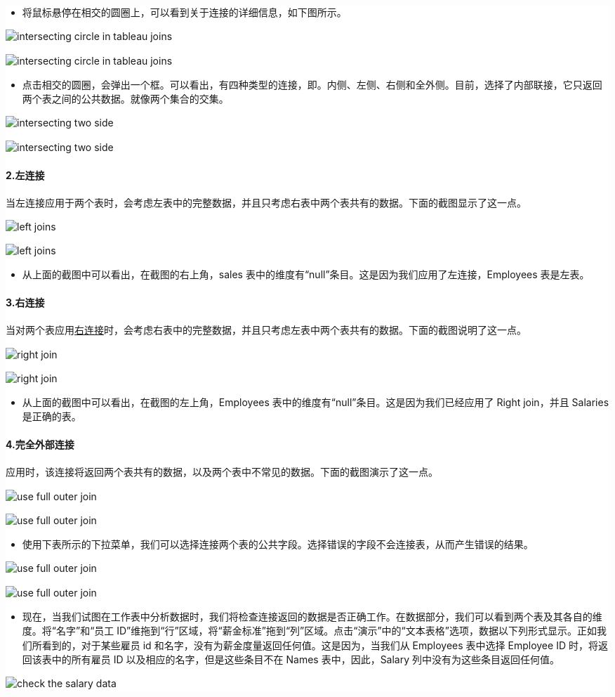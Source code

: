 *   将鼠标悬停在相交的圆圈上，可以看到关于连接的详细信息，如下图所示。

![intersecting circle in tableau joins](../Images/9e226f8c82540cd3e9484026edd1528b.png)

<noscript><img class="alignnone wp-image-219234 size-full" src="../Images/9e226f8c82540cd3e9484026edd1528b.png" alt="intersecting circle in tableau joins" width="848" height="481" srcset="https://cdn.educba.com/academy/wp-content/uploads/2019/09/intersecting-circle-in-tableau-joins.png 848w, https://cdn.educba.com/academy/wp-content/uploads/2019/09/intersecting-circle-in-tableau-joins-300x170.png 300w, https://cdn.educba.com/academy/wp-content/uploads/2019/09/intersecting-circle-in-tableau-joins-768x436.png 768w" sizes="(max-width: 848px) 100vw, 848px" data-original-src="https://cdn.educba.com/academy/wp-content/uploads/2019/09/intersecting-circle-in-tableau-joins.png"/></noscript>

*   点击相交的圆圈，会弹出一个框。可以看出，有四种类型的连接，即。内侧、左侧、右侧和全外侧。目前，选择了内部联接，它只返回两个表之间的公共数据。就像两个集合的交集。

![intersecting two side](../Images/360be1ebd2848fef1f12d63dd1786f76.png)

<noscript><img class="alignnone wp-image-219239 size-full" src="../Images/360be1ebd2848fef1f12d63dd1786f76.png" alt="intersecting two side" width="870" height="485" srcset="https://cdn.educba.com/academy/wp-content/uploads/2019/09/intersecting-two-side.png 870w, https://cdn.educba.com/academy/wp-content/uploads/2019/09/intersecting-two-side-300x167.png 300w, https://cdn.educba.com/academy/wp-content/uploads/2019/09/intersecting-two-side-768x428.png 768w" sizes="(max-width: 870px) 100vw, 870px" data-original-src="https://cdn.educba.com/academy/wp-content/uploads/2019/09/intersecting-two-side.png"/></noscript>

#### 2.左连接

当左连接应用于两个表时，会考虑左表中的完整数据，并且只考虑右表中两个表共有的数据。下面的截图显示了这一点。

![left joins ](../Images/3ae7a42d650d325dacca3a1adda6ec57.png)

<noscript><img class="alignnone wp-image-219244 size-full" src="../Images/3ae7a42d650d325dacca3a1adda6ec57.png" alt="left joins " width="1101" height="639" srcset="https://cdn.educba.com/academy/wp-content/uploads/2019/09/useing-left-joins-in-tableau-joins.png 1101w, https://cdn.educba.com/academy/wp-content/uploads/2019/09/useing-left-joins-in-tableau-joins-300x174.png 300w, https://cdn.educba.com/academy/wp-content/uploads/2019/09/useing-left-joins-in-tableau-joins-768x446.png 768w, https://cdn.educba.com/academy/wp-content/uploads/2019/09/useing-left-joins-in-tableau-joins-1024x594.png 1024w" sizes="(max-width: 1101px) 100vw, 1101px" data-original-src="https://cdn.educba.com/academy/wp-content/uploads/2019/09/useing-left-joins-in-tableau-joins.png"/></noscript>

*   从上面的截图中可以看出，在截图的右上角，sales 表中的维度有“null”条目。这是因为我们应用了左连接，Employees 表是左表。

#### 3.右连接

当对两个表应用[右连接](https://www.educba.com/sql-right-join/)时，会考虑右表中的完整数据，并且只考虑左表中两个表共有的数据。下面的截图说明了这一点。

![right join](../Images/28d05d339f05c68bec41b211472c63be.png)

<noscript><img class="alignnone wp-image-219249 size-full" src="../Images/28d05d339f05c68bec41b211472c63be.png" alt="right join" width="1102" height="639" srcset="https://cdn.educba.com/academy/wp-content/uploads/2019/09/useing-right-join-in-tableau-joins.png 1102w, https://cdn.educba.com/academy/wp-content/uploads/2019/09/useing-right-join-in-tableau-joins-300x174.png 300w, https://cdn.educba.com/academy/wp-content/uploads/2019/09/useing-right-join-in-tableau-joins-768x445.png 768w, https://cdn.educba.com/academy/wp-content/uploads/2019/09/useing-right-join-in-tableau-joins-1024x594.png 1024w" sizes="(max-width: 1102px) 100vw, 1102px" data-original-src="https://cdn.educba.com/academy/wp-content/uploads/2019/09/useing-right-join-in-tableau-joins.png"/></noscript>

*   从上面的截图中可以看出，在截图的左上角，Employees 表中的维度有“null”条目。这是因为我们已经应用了 Right join，并且 Salaries 是正确的表。

#### 4.完全外部连接

应用时，该连接将返回两个表共有的数据，以及两个表中不常见的数据。下面的截图演示了这一点。

![use full outer join](../Images/26b70b10809fe416b28266e72746710b.png)

<noscript><img class="alignnone wp-image-219254 size-full" src="../Images/26b70b10809fe416b28266e72746710b.png" alt="use full outer join" width="1099" height="633" srcset="https://cdn.educba.com/academy/wp-content/uploads/2019/09/use-full-outer-join.png 1099w, https://cdn.educba.com/academy/wp-content/uploads/2019/09/use-full-outer-join-300x173.png 300w, https://cdn.educba.com/academy/wp-content/uploads/2019/09/use-full-outer-join-768x442.png 768w, https://cdn.educba.com/academy/wp-content/uploads/2019/09/use-full-outer-join-1024x590.png 1024w" sizes="(max-width: 1099px) 100vw, 1099px" data-original-src="https://cdn.educba.com/academy/wp-content/uploads/2019/09/use-full-outer-join.png"/></noscript>

*   使用下表所示的下拉菜单，我们可以选择连接两个表的公共字段。选择错误的字段不会连接表，从而产生错误的结果。

![use full outer join](../Images/cc7d4b04ac0224c8c70709269fc4a099.png)

<noscript><img class="alignnone wp-image-219255 size-full" src="../Images/cc7d4b04ac0224c8c70709269fc4a099.png" alt="use full outer join" width="1099" height="633" srcset="https://cdn.educba.com/academy/wp-content/uploads/2019/09/use-full-outer-join-1.png 1099w, https://cdn.educba.com/academy/wp-content/uploads/2019/09/use-full-outer-join-1-300x173.png 300w, https://cdn.educba.com/academy/wp-content/uploads/2019/09/use-full-outer-join-1-768x442.png 768w, https://cdn.educba.com/academy/wp-content/uploads/2019/09/use-full-outer-join-1-1024x590.png 1024w" sizes="(max-width: 1099px) 100vw, 1099px" data-original-src="https://cdn.educba.com/academy/wp-content/uploads/2019/09/use-full-outer-join-1.png"/></noscript>

*   现在，当我们试图在工作表中分析数据时，我们将检查连接返回的数据是否正确工作。在数据部分，我们可以看到两个表及其各自的维度。将“名字”和“员工 ID”维拖到“行”区域，将“薪金标准”拖到“列”区域。点击“演示”中的“文本表格”选项，数据以下列形式显示。正如我们所看到的，对于某些雇员 id 和名字，没有为薪金度量返回任何值。这是因为，当我们从 Employees 表中选择 Employee ID 时，将返回该表中的所有雇员 ID 以及相应的名字，但是这些条目不在 Names 表中，因此，Salary 列中没有为这些条目返回任何值。

![check the salary data](../Images/3b44271a6abce9b5eecb20ada26ff2a7.png)
